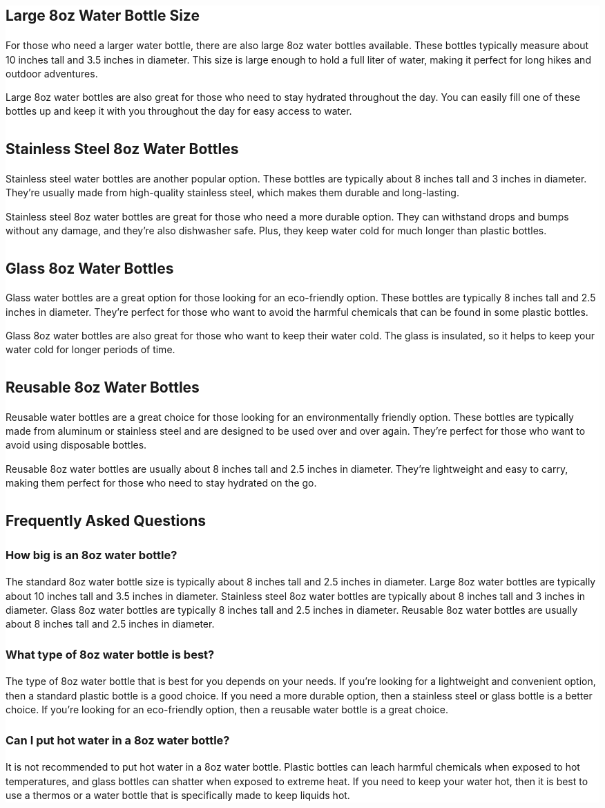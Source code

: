 <h2>Large 8oz Water Bottle Size</h2>

<p>For those who need a larger water bottle, there are also large 8oz water bottles available. These bottles typically measure about 10 inches tall and 3.5 inches in diameter. This size is large enough to hold a full liter of water, making it perfect for long hikes and outdoor adventures.</p>

<p>Large 8oz water bottles are also great for those who need to stay hydrated throughout the day. You can easily fill one of these bottles up and keep it with you throughout the day for easy access to water.</p>

<h2>Stainless Steel 8oz Water Bottles</h2>

<p>Stainless steel water bottles are another popular option. These bottles are typically about 8 inches tall and 3 inches in diameter. They’re usually made from high-quality stainless steel, which makes them durable and long-lasting.</p>

<p>Stainless steel 8oz water bottles are great for those who need a more durable option. They can withstand drops and bumps without any damage, and they’re also dishwasher safe. Plus, they keep water cold for much longer than plastic bottles.</p>

<h2>Glass 8oz Water Bottles</h2>

<p>Glass water bottles are a great option for those looking for an eco-friendly option. These bottles are typically 8 inches tall and 2.5 inches in diameter. They’re perfect for those who want to avoid the harmful chemicals that can be found in some plastic bottles.</p>

<p>Glass 8oz water bottles are also great for those who want to keep their water cold. The glass is insulated, so it helps to keep your water cold for longer periods of time.</p>

<h2>Reusable 8oz Water Bottles</h2>

<p>Reusable water bottles are a great choice for those looking for an environmentally friendly option. These bottles are typically made from aluminum or stainless steel and are designed to be used over and over again. They’re perfect for those who want to avoid using disposable bottles.</p>

<p>Reusable 8oz water bottles are usually about 8 inches tall and 2.5 inches in diameter. They’re lightweight and easy to carry, making them perfect for those who need to stay hydrated on the go.</p>

<h2>Frequently Asked Questions</h2>

<h3>How big is an 8oz water bottle?</h3> 
<p>The standard 8oz water bottle size is typically about 8 inches tall and 2.5 inches in diameter. Large 8oz water bottles are typically about 10 inches tall and 3.5 inches in diameter. Stainless steel 8oz water bottles are typically about 8 inches tall and 3 inches in diameter. Glass 8oz water bottles are typically 8 inches tall and 2.5 inches in diameter. Reusable 8oz water bottles are usually about 8 inches tall and 2.5 inches in diameter.</p>

<h3>What type of 8oz water bottle is best?</h3> 
<p>The type of 8oz water bottle that is best for you depends on your needs. If you’re looking for a lightweight and convenient option, then a standard plastic bottle is a good choice. If you need a more durable option, then a stainless steel or glass bottle is a better choice. If you’re looking for an eco-friendly option, then a reusable water bottle is a great choice.</p>

<h3>Can I put hot water in a 8oz water bottle?</h3> 
<p>It is not recommended to put hot water in a 8oz water bottle. Plastic bottles can leach harmful chemicals when exposed to hot temperatures, and glass bottles can shatter when exposed to extreme heat. If you need to keep your water hot, then it is best to use a thermos or a water bottle that is specifically made to keep liquids hot.</p>
